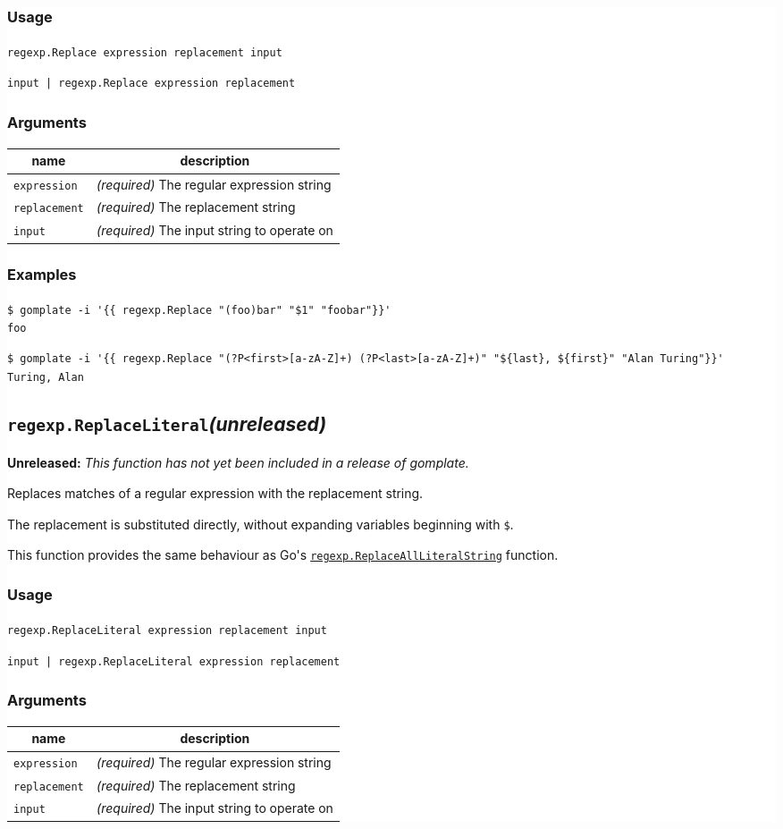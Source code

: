 ### Usage

```
regexp.Replace expression replacement input
```
```
input | regexp.Replace expression replacement
```

### Arguments

| name | description |
|------|-------------|
| `expression` | _(required)_ The regular expression string |
| `replacement` | _(required)_ The replacement string |
| `input` | _(required)_ The input string to operate on |

### Examples

```console
$ gomplate -i '{{ regexp.Replace "(foo)bar" "$1" "foobar"}}'
foo
```
```console
$ gomplate -i '{{ regexp.Replace "(?P<first>[a-zA-Z]+) (?P<last>[a-zA-Z]+)" "${last}, ${first}" "Alan Turing"}}'
Turing, Alan
```

## `regexp.ReplaceLiteral`_(unreleased)_
**Unreleased:** _This function has not yet been included in a release of gomplate._

Replaces matches of a regular expression with the replacement string.

The replacement is substituted directly, without expanding variables
beginning with `$`.

This function provides the same behaviour as Go's
[`regexp.ReplaceAllLiteralString`](https://golang.org/pkg/regexp/#Regexp.ReplaceAllLiteralString) function.

### Usage

```
regexp.ReplaceLiteral expression replacement input
```
```
input | regexp.ReplaceLiteral expression replacement
```

### Arguments

| name | description |
|------|-------------|
| `expression` | _(required)_ The regular expression string |
| `replacement` | _(required)_ The replacement string |
| `input` | _(required)_ The input string to operate on |
